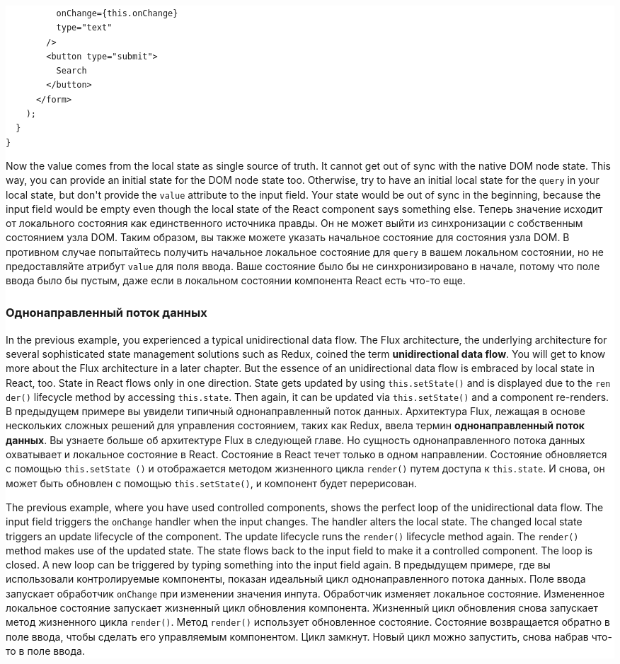 ~~~~~~~~
          onChange={this.onChange}
          type="text"
        />
        <button type="submit">
          Search
        </button>
      </form>
    );
  }
}
~~~~~~~~

Now the value comes from the local state as single source of truth. It cannot get out of sync with the native DOM node state. This way, you can provide an initial state for the DOM node state too. Otherwise, try to have an initial local state for the `query` in your local state, but don't provide the `value` attribute to the input field. Your state would be out of sync in the beginning, because the input field would be empty even though the local state of the React component says something else.
Теперь значение исходит от локального состояния как единственного источника правды. Он не может выйти из синхронизации с собственным состоянием узла DOM. Таким образом, вы также можете указать начальное состояние для состояния узла DOM. В противном случае попытайтесь получить начальное локальное состояние для `query` в вашем локальном состоянии, но не предоставляйте атрибут `value` для поля ввода. Ваше состояние было бы не синхронизировано в начале, потому что поле ввода было бы пустым, даже если в локальном состоянии компонента React есть что-то еще.

### Однонаправленный поток данных

In the previous example, you experienced a typical unidirectional data flow. The Flux architecture, the underlying architecture for several sophisticated state management solutions such as Redux, coined the term **unidirectional data flow**. You will get to know more about the Flux architecture in a later chapter. But the essence of an unidirectional data flow is embraced by local state in React, too. State in React flows only in one direction. State gets updated by using `this.setState()` and is displayed due to the `render()` lifecycle method by accessing `this.state`. Then again, it can be updated via `this.setState()` and a component re-renders.
В предыдущем примере вы увидели типичный однонаправленный поток данных. Архитектура Flux, лежащая в основе нескольких сложных решений для управления состоянием, таких как Redux, ввела термин **однонаправленный поток данных**. Вы узнаете больше об архитектуре Flux в следующей главе. Но сущность однонаправленного потока данных охватывает и локальное состояние в React. Состояние в React течет только в одном направлении. Состояние обновляется с помощью `this.setState ()` и отображается методом жизненного цикла `render()` путем доступа к `this.state`. И снова, он может быть обновлен с помощью `this.setState()`, и компонент будет перерисован.

The previous example, where you have used controlled components, shows the perfect loop of the unidirectional data flow. The input field triggers the `onChange` handler when the input changes. The handler alters the local state. The changed local state triggers an update lifecycle of the component. The update lifecycle runs the `render()` lifecycle method again. The `render()` method makes use of the updated state. The state flows back to the input field to make it a controlled component. The loop is closed. A new loop can be triggered by typing something into the input field again.
В предыдущем примере, где вы использовали контролируемые компоненты, показан идеальный цикл однонаправленного потока данных. Поле ввода запускает обработчик `onChange` при изменении значения инпута. Обработчик изменяет локальное состояние. Измененное локальное состояние запускает жизненный цикл обновления компонента. Жизненный цикл обновления снова запускает метод жизненного цикла `render()`. Метод `render()` использует обновленное состояние. Состояние возвращается обратно в поле ввода, чтобы сделать его управляемым компонентом. Цикл замкнут. Новый цикл можно запустить, снова набрав что-то в поле ввода.
